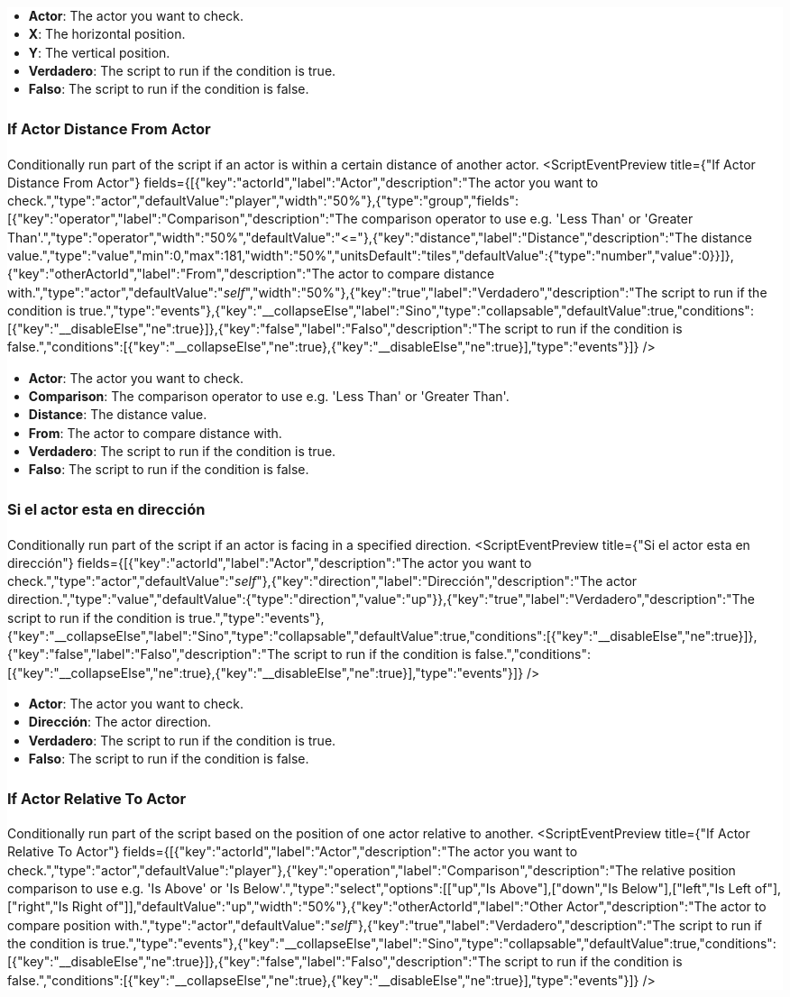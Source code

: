 - **Actor**: The actor you want to check.  
- **X**: The horizontal position.  
- **Y**: The vertical position.  
- **Verdadero**: The script to run if the condition is true.  
- **Falso**: The script to run if the condition is false.  

### If Actor Distance From Actor
Conditionally run part of the script if an actor is within a certain distance of another actor.
<ScriptEventPreview title={"If Actor Distance From Actor"} fields={[{"key":"actorId","label":"Actor","description":"The actor you want to check.","type":"actor","defaultValue":"player","width":"50%"},{"type":"group","fields":[{"key":"operator","label":"Comparison","description":"The comparison operator to use e.g. 'Less Than' or 'Greater Than'.","type":"operator","width":"50%","defaultValue":"<="},{"key":"distance","label":"Distance","description":"The distance value.","type":"value","min":0,"max":181,"width":"50%","unitsDefault":"tiles","defaultValue":{"type":"number","value":0}}]},{"key":"otherActorId","label":"From","description":"The actor to compare distance with.","type":"actor","defaultValue":"$self$","width":"50%"},{"key":"true","label":"Verdadero","description":"The script to run if the condition is true.","type":"events"},{"key":"__collapseElse","label":"Sino","type":"collapsable","defaultValue":true,"conditions":[{"key":"__disableElse","ne":true}]},{"key":"false","label":"Falso","description":"The script to run if the condition is false.","conditions":[{"key":"__collapseElse","ne":true},{"key":"__disableElse","ne":true}],"type":"events"}]} />

- **Actor**: The actor you want to check.  
- **Comparison**: The comparison operator to use e.g. 'Less Than' or 'Greater Than'.  
- **Distance**: The distance value.  
- **From**: The actor to compare distance with.  
- **Verdadero**: The script to run if the condition is true.  
- **Falso**: The script to run if the condition is false.  

### Si el actor esta en dirección
Conditionally run part of the script if an actor is facing in a specified direction.
<ScriptEventPreview title={"Si el actor esta en dirección"} fields={[{"key":"actorId","label":"Actor","description":"The actor you want to check.","type":"actor","defaultValue":"$self$"},{"key":"direction","label":"Dirección","description":"The actor direction.","type":"value","defaultValue":{"type":"direction","value":"up"}},{"key":"true","label":"Verdadero","description":"The script to run if the condition is true.","type":"events"},{"key":"__collapseElse","label":"Sino","type":"collapsable","defaultValue":true,"conditions":[{"key":"__disableElse","ne":true}]},{"key":"false","label":"Falso","description":"The script to run if the condition is false.","conditions":[{"key":"__collapseElse","ne":true},{"key":"__disableElse","ne":true}],"type":"events"}]} />

- **Actor**: The actor you want to check.  
- **Dirección**: The actor direction.  
- **Verdadero**: The script to run if the condition is true.  
- **Falso**: The script to run if the condition is false.  

### If Actor Relative To Actor
Conditionally run part of the script based on the position of one actor relative to another.
<ScriptEventPreview title={"If Actor Relative To Actor"} fields={[{"key":"actorId","label":"Actor","description":"The actor you want to check.","type":"actor","defaultValue":"player"},{"key":"operation","label":"Comparison","description":"The relative position comparison to use e.g. 'Is Above' or 'Is Below'.","type":"select","options":[["up","Is Above"],["down","Is Below"],["left","Is Left of"],["right","Is Right of"]],"defaultValue":"up","width":"50%"},{"key":"otherActorId","label":"Other Actor","description":"The actor to compare position with.","type":"actor","defaultValue":"$self$"},{"key":"true","label":"Verdadero","description":"The script to run if the condition is true.","type":"events"},{"key":"__collapseElse","label":"Sino","type":"collapsable","defaultValue":true,"conditions":[{"key":"__disableElse","ne":true}]},{"key":"false","label":"Falso","description":"The script to run if the condition is false.","conditions":[{"key":"__collapseElse","ne":true},{"key":"__disableElse","ne":true}],"type":"events"}]} />
